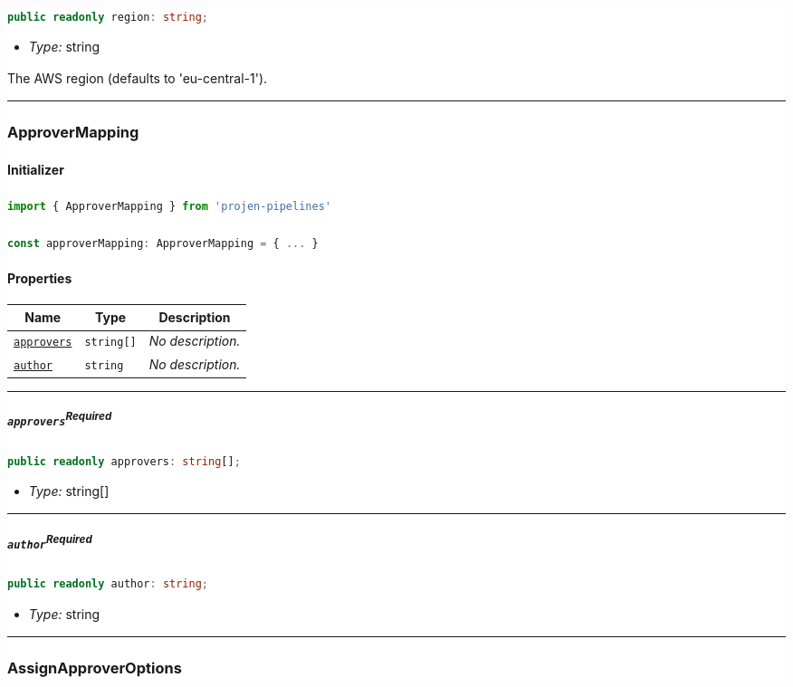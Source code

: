 ```typescript
public readonly region: string;
```

- *Type:* string

The AWS region (defaults to 'eu-central-1').

---

### ApproverMapping <a name="ApproverMapping" id="projen-pipelines.ApproverMapping"></a>

#### Initializer <a name="Initializer" id="projen-pipelines.ApproverMapping.Initializer"></a>

```typescript
import { ApproverMapping } from 'projen-pipelines'

const approverMapping: ApproverMapping = { ... }
```

#### Properties <a name="Properties" id="Properties"></a>

| **Name** | **Type** | **Description** |
| --- | --- | --- |
| <code><a href="#projen-pipelines.ApproverMapping.property.approvers">approvers</a></code> | <code>string[]</code> | *No description.* |
| <code><a href="#projen-pipelines.ApproverMapping.property.author">author</a></code> | <code>string</code> | *No description.* |

---

##### `approvers`<sup>Required</sup> <a name="approvers" id="projen-pipelines.ApproverMapping.property.approvers"></a>

```typescript
public readonly approvers: string[];
```

- *Type:* string[]

---

##### `author`<sup>Required</sup> <a name="author" id="projen-pipelines.ApproverMapping.property.author"></a>

```typescript
public readonly author: string;
```

- *Type:* string

---

### AssignApproverOptions <a name="AssignApproverOptions" id="projen-pipelines.AssignApproverOptions"></a>
